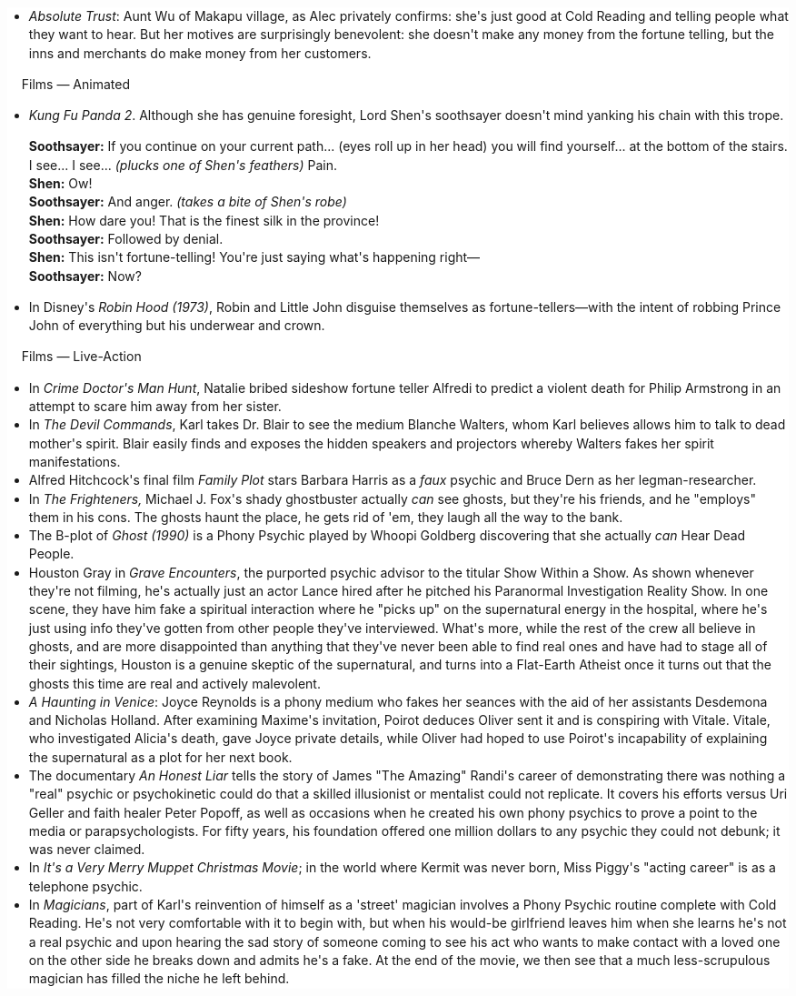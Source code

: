 -   _Absolute Trust_: Aunt Wu of Makapu village, as Alec privately confirms: she's just good at Cold Reading and telling people what they want to hear. But her motives are surprisingly benevolent: she doesn't make any money from the fortune telling, but the inns and merchants do make money from her customers.

    Films — Animated 

-   _Kung Fu Panda 2_. Although she has genuine foresight, Lord Shen's soothsayer doesn't mind yanking his chain with this trope.
    
    **Soothsayer:** If you continue on your current path... (eyes roll up in her head) you will find yourself... at the bottom of the stairs. I see... I see... _(plucks one of Shen's feathers)_ Pain.  
    **Shen:** Ow!  
    **Soothsayer:** And anger. _(takes a bite of Shen's robe)_  
    **Shen:** How dare you! That is the finest silk in the province!  
    **Soothsayer:** Followed by denial.  
    **Shen:** This isn't fortune-telling! You're just saying what's happening right—  
    **Soothsayer:** Now?
    
-   In Disney's _Robin Hood (1973)_, Robin and Little John disguise themselves as fortune-tellers—with the intent of robbing Prince John of everything but his underwear and crown.

    Films — Live-Action 

-   In _Crime Doctor's Man Hunt_, Natalie bribed sideshow fortune teller Alfredi to predict a violent death for Philip Armstrong in an attempt to scare him away from her sister.
-   In _The Devil Commands_, Karl takes Dr. Blair to see the medium Blanche Walters, whom Karl believes allows him to talk to dead mother's spirit. Blair easily finds and exposes the hidden speakers and projectors whereby Walters fakes her spirit manifestations.
-   Alfred Hitchcock's final film _Family Plot_ stars Barbara Harris as a _faux_ psychic and Bruce Dern as her legman-researcher.
-   In _The Frighteners,_ Michael J. Fox's shady ghostbuster actually _can_ see ghosts, but they're his friends, and he "employs" them in his cons. The ghosts haunt the place, he gets rid of 'em, they laugh all the way to the bank.
-   The B-plot of _Ghost (1990)_ is a Phony Psychic played by Whoopi Goldberg discovering that she actually _can_ Hear Dead People.
-   Houston Gray in _Grave Encounters_, the purported psychic advisor to the titular Show Within a Show. As shown whenever they're not filming, he's actually just an actor Lance hired after he pitched his Paranormal Investigation Reality Show. In one scene, they have him fake a spiritual interaction where he "picks up" on the supernatural energy in the hospital, where he's just using info they've gotten from other people they've interviewed. What's more, while the rest of the crew all believe in ghosts, and are more disappointed than anything that they've never been able to find real ones and have had to stage all of their sightings, Houston is a genuine skeptic of the supernatural, and turns into a Flat-Earth Atheist once it turns out that the ghosts this time are real and actively malevolent.
-   _A Haunting in Venice_: Joyce Reynolds is a phony medium who fakes her seances with the aid of her assistants Desdemona and Nicholas Holland. After examining Maxime's invitation, Poirot deduces Oliver sent it and is conspiring with Vitale. Vitale, who investigated Alicia's death, gave Joyce private details, while Oliver had hoped to use Poirot's incapability of explaining the supernatural as a plot for her next book.
-   The documentary _An Honest Liar_ tells the story of James "The Amazing" Randi's career of demonstrating there was nothing a "real" psychic or psychokinetic could do that a skilled illusionist or mentalist could not replicate. It covers his efforts versus Uri Geller and faith healer Peter Popoff, as well as occasions when he created his own phony psychics to prove a point to the media or parapsychologists. For fifty years, his foundation offered one million dollars to any psychic they could not debunk; it was never claimed.
-   In _It's a Very Merry Muppet Christmas Movie_; in the world where Kermit was never born, Miss Piggy's "acting career" is as a telephone psychic.
-   In _Magicians_, part of Karl's reinvention of himself as a 'street' magician involves a Phony Psychic routine complete with Cold Reading. He's not very comfortable with it to begin with, but when his would-be girlfriend leaves him when she learns he's not a real psychic and upon hearing the sad story of someone coming to see his act who wants to make contact with a loved one on the other side he breaks down and admits he's a fake. At the end of the movie, we then see that a much less-scrupulous magician has filled the niche he left behind.